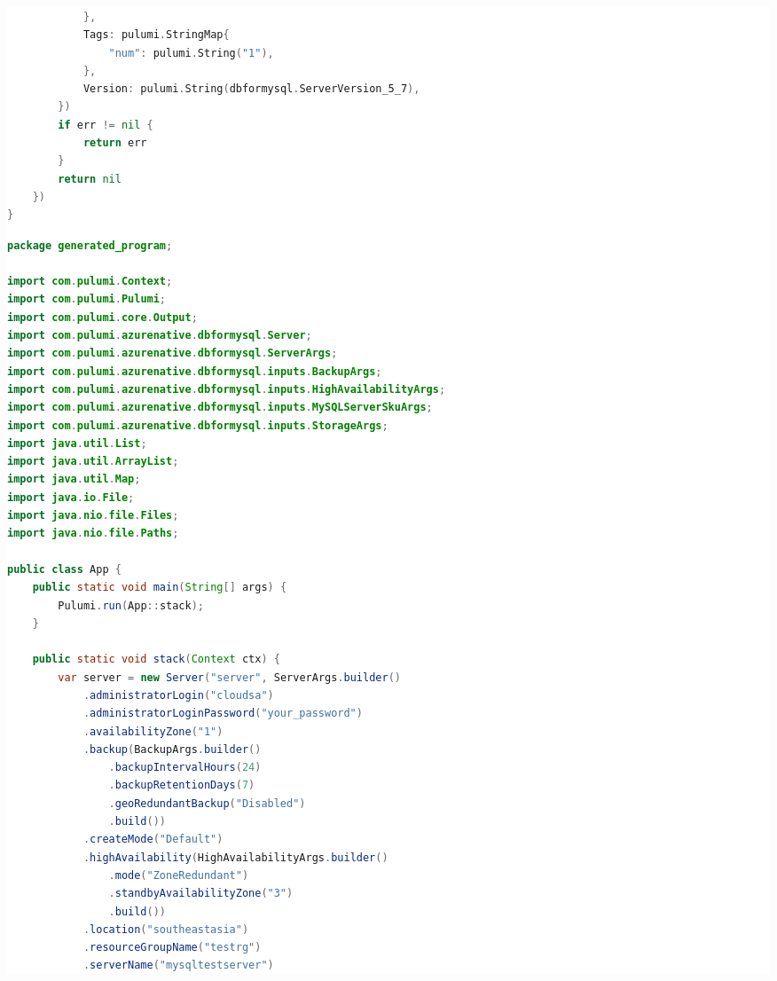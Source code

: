 ```go
			},
			Tags: pulumi.StringMap{
				"num": pulumi.String("1"),
			},
			Version: pulumi.String(dbformysql.ServerVersion_5_7),
		})
		if err != nil {
			return err
		}
		return nil
	})
}

```


</pulumi-choosable>
</div>


<div>
<pulumi-choosable type="language" values="java">


```java
package generated_program;

import com.pulumi.Context;
import com.pulumi.Pulumi;
import com.pulumi.core.Output;
import com.pulumi.azurenative.dbformysql.Server;
import com.pulumi.azurenative.dbformysql.ServerArgs;
import com.pulumi.azurenative.dbformysql.inputs.BackupArgs;
import com.pulumi.azurenative.dbformysql.inputs.HighAvailabilityArgs;
import com.pulumi.azurenative.dbformysql.inputs.MySQLServerSkuArgs;
import com.pulumi.azurenative.dbformysql.inputs.StorageArgs;
import java.util.List;
import java.util.ArrayList;
import java.util.Map;
import java.io.File;
import java.nio.file.Files;
import java.nio.file.Paths;

public class App {
    public static void main(String[] args) {
        Pulumi.run(App::stack);
    }

    public static void stack(Context ctx) {
        var server = new Server("server", ServerArgs.builder()
            .administratorLogin("cloudsa")
            .administratorLoginPassword("your_password")
            .availabilityZone("1")
            .backup(BackupArgs.builder()
                .backupIntervalHours(24)
                .backupRetentionDays(7)
                .geoRedundantBackup("Disabled")
                .build())
            .createMode("Default")
            .highAvailability(HighAvailabilityArgs.builder()
                .mode("ZoneRedundant")
                .standbyAvailabilityZone("3")
                .build())
            .location("southeastasia")
            .resourceGroupName("testrg")
            .serverName("mysqltestserver")
```